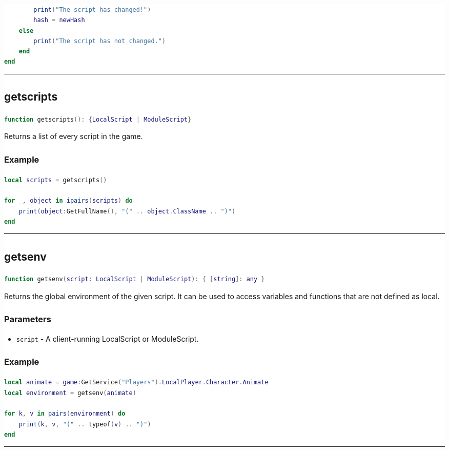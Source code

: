 ```lua
		print("The script has changed!")
		hash = newHash
	else
		print("The script has not changed.")
	end
end
```

---

## getscripts

```lua
function getscripts(): {LocalScript | ModuleScript}
```

Returns a list of every script in the game.

### Example

```lua
local scripts = getscripts()

for _, object in ipairs(scripts) do
	print(object:GetFullName(), "(" .. object.ClassName .. ")")
end
```

---

## getsenv

```lua
function getsenv(script: LocalScript | ModuleScript): { [string]: any }
```

Returns the global environment of the given script. It can be used to access variables and functions that are not defined as local. 

### Parameters

 * `script` - A client-running LocalScript or ModuleScript.

### Example

```lua
local animate = game:GetService("Players").LocalPlayer.Character.Animate
local environment = getsenv(animate)

for k, v in pairs(environment) do
	print(k, v, "(" .. typeof(v) .. ")")
end
```

---
